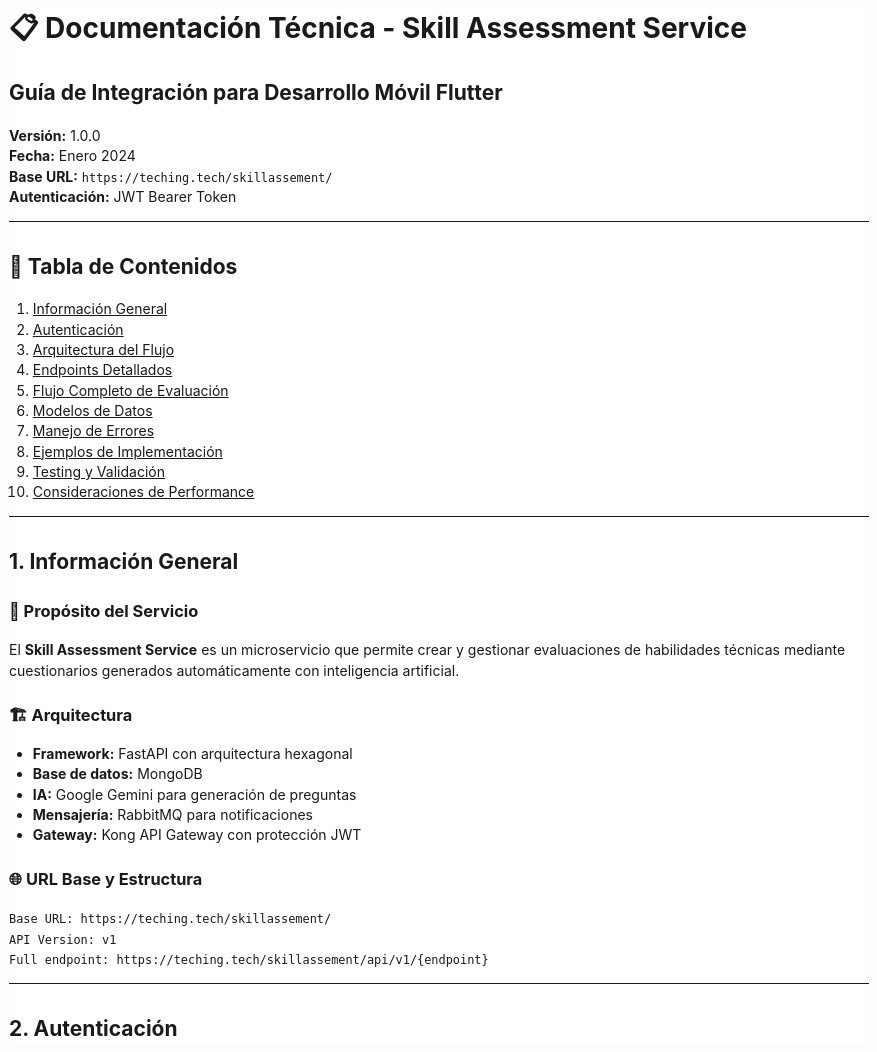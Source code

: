 # 📋 Documentación Técnica - Skill Assessment Service
## Guía de Integración para Desarrollo Móvil Flutter

**Versión:** 1.0.0  
**Fecha:** Enero 2024  
**Base URL:** `https://teching.tech/skillassement/`  
**Autenticación:** JWT Bearer Token  

---

## 📑 Tabla de Contenidos

1. [Información General](#información-general)
2. [Autenticación](#autenticación)
3. [Arquitectura del Flujo](#arquitectura-del-flujo)
4. [Endpoints Detallados](#endpoints-detallados)
5. [Flujo Completo de Evaluación](#flujo-completo-de-evaluación)
6. [Modelos de Datos](#modelos-de-datos)
7. [Manejo de Errores](#manejo-de-errores)
8. [Ejemplos de Implementación](#ejemplos-de-implementación)
9. [Testing y Validación](#testing-y-validación)
10. [Consideraciones de Performance](#consideraciones-de-performance)

---

## 1. Información General

### 🎯 Propósito del Servicio
El **Skill Assessment Service** es un microservicio que permite crear y gestionar evaluaciones de habilidades técnicas mediante cuestionarios generados automáticamente con inteligencia artificial.

### 🏗️ Arquitectura
- **Framework:** FastAPI con arquitectura hexagonal
- **Base de datos:** MongoDB
- **IA:** Google Gemini para generación de preguntas
- **Mensajería:** RabbitMQ para notificaciones
- **Gateway:** Kong API Gateway con protección JWT

### 🌐 URL Base y Estructura
```
Base URL: https://teching.tech/skillassement/
API Version: v1
Full endpoint: https://teching.tech/skillassement/api/v1/{endpoint}
```

---

## 2. Autenticación
